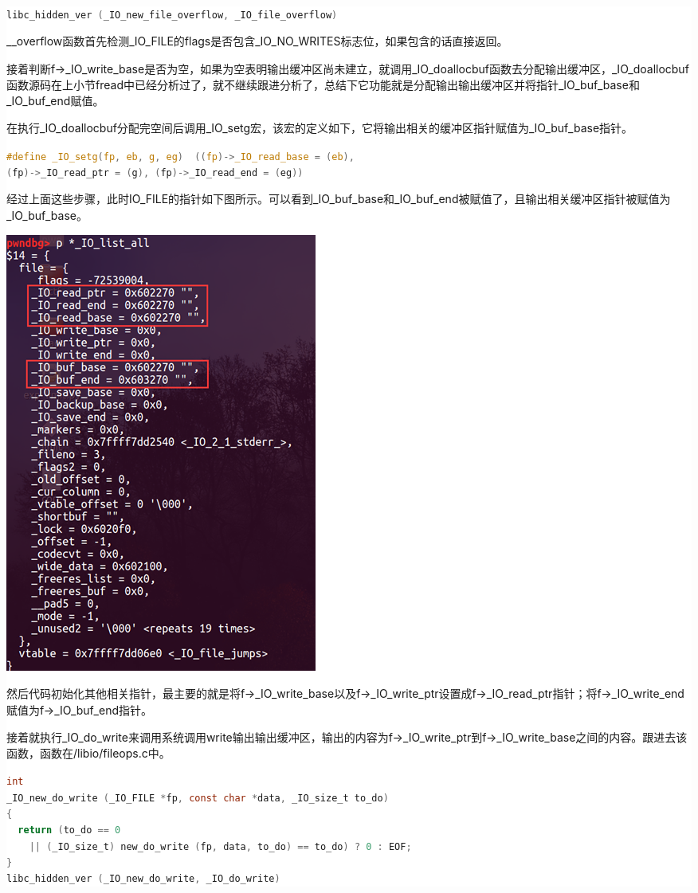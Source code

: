  ```c
 libc_hidden_ver (_IO_new_file_overflow, _IO_file_overflow)
 ```

​    __overflow函数首先检测_IO_FILE的flags是否包含_IO_NO_WRITES标志位，如果包含的话直接返回。

​    接着判断f->_IO_write_base是否为空，如果为空表明输出缓冲区尚未建立，就调用_IO_doallocbuf函数去分配输出缓冲区，_IO_doallocbuf函数源码在上小节fread中已经分析过了，就不继续跟进分析了，总结下它功能就是分配输出输出缓冲区并将指针_IO_buf_base和_IO_buf_end赋值。

​    在执行_IO_doallocbuf分配完空间后调用_IO_setg宏，该宏的定义如下，它将输出相关的缓冲区指针赋值为_IO_buf_base指针。

 ```c
 #define _IO_setg(fp, eb, g, eg)  ((fp)->_IO_read_base = (eb),
 (fp)->_IO_read_ptr = (g), (fp)->_IO_read_end = (eg))
 ```

​    经过上面这些步骤，此时IO_FILE的指针如下图所示。可以看到_IO_buf_base和_IO_buf_end被赋值了，且输出相关缓冲区指针被赋值为_IO_buf_base。

 ![image-20211226164959672](/images/heap/image-20211226164959672.png)

​    然后代码初始化其他相关指针，最主要的就是将f->_IO_write_base以及f->_IO_write_ptr设置成f->_IO_read_ptr指针；将f->_IO_write_end赋值为f->_IO_buf_end指针。

​    接着就执行_IO_do_write来调用系统调用write输出输出缓冲区，输出的内容为f->_IO_write_ptr到f->_IO_write_base之间的内容。跟进去该函数，函数在/libio/fileops.c中。

 ```c
 int
 _IO_new_do_write (_IO_FILE *fp, const char *data, _IO_size_t to_do)
 {
   return (to_do == 0
     || (_IO_size_t) new_do_write (fp, data, to_do) == to_do) ? 0 : EOF;
 }
 libc_hidden_ver (_IO_new_do_write, _IO_do_write)
 ```
